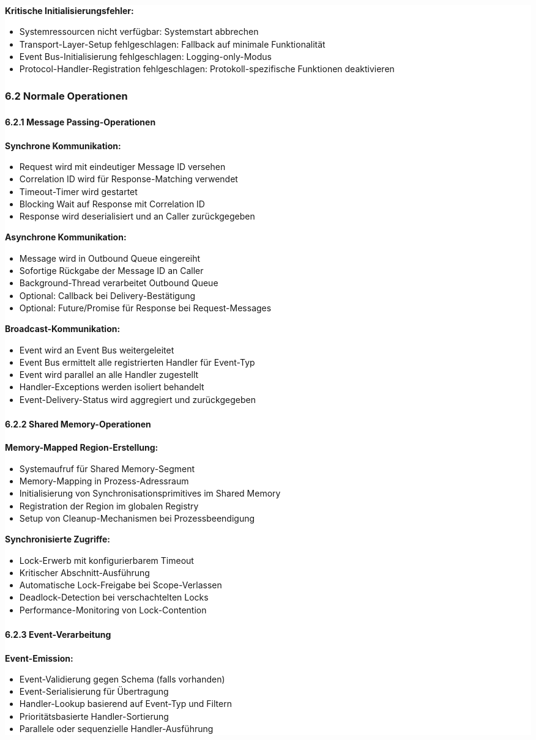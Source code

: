 **Kritische Initialisierungsfehler:**
- Systemressourcen nicht verfügbar: Systemstart abbrechen
- Transport-Layer-Setup fehlgeschlagen: Fallback auf minimale Funktionalität
- Event Bus-Initialisierung fehlgeschlagen: Logging-only-Modus
- Protocol-Handler-Registration fehlgeschlagen: Protokoll-spezifische Funktionen deaktivieren

### 6.2 Normale Operationen

#### 6.2.1 Message Passing-Operationen

**Synchrone Kommunikation:**
- Request wird mit eindeutiger Message ID versehen
- Correlation ID wird für Response-Matching verwendet
- Timeout-Timer wird gestartet
- Blocking Wait auf Response mit Correlation ID
- Response wird deserialisiert und an Caller zurückgegeben

**Asynchrone Kommunikation:**
- Message wird in Outbound Queue eingereiht
- Sofortige Rückgabe der Message ID an Caller
- Background-Thread verarbeitet Outbound Queue
- Optional: Callback bei Delivery-Bestätigung
- Optional: Future/Promise für Response bei Request-Messages

**Broadcast-Kommunikation:**
- Event wird an Event Bus weitergeleitet
- Event Bus ermittelt alle registrierten Handler für Event-Typ
- Event wird parallel an alle Handler zugestellt
- Handler-Exceptions werden isoliert behandelt
- Event-Delivery-Status wird aggregiert und zurückgegeben

#### 6.2.2 Shared Memory-Operationen

**Memory-Mapped Region-Erstellung:**
- Systemaufruf für Shared Memory-Segment
- Memory-Mapping in Prozess-Adressraum
- Initialisierung von Synchronisationsprimitives im Shared Memory
- Registration der Region im globalen Registry
- Setup von Cleanup-Mechanismen bei Prozessbeendigung

**Synchronisierte Zugriffe:**
- Lock-Erwerb mit konfigurierbarem Timeout
- Kritischer Abschnitt-Ausführung
- Automatische Lock-Freigabe bei Scope-Verlassen
- Deadlock-Detection bei verschachtelten Locks
- Performance-Monitoring von Lock-Contention

#### 6.2.3 Event-Verarbeitung

**Event-Emission:**
- Event-Validierung gegen Schema (falls vorhanden)
- Event-Serialisierung für Übertragung
- Handler-Lookup basierend auf Event-Typ und Filtern
- Prioritätsbasierte Handler-Sortierung
- Parallele oder sequenzielle Handler-Ausführung
